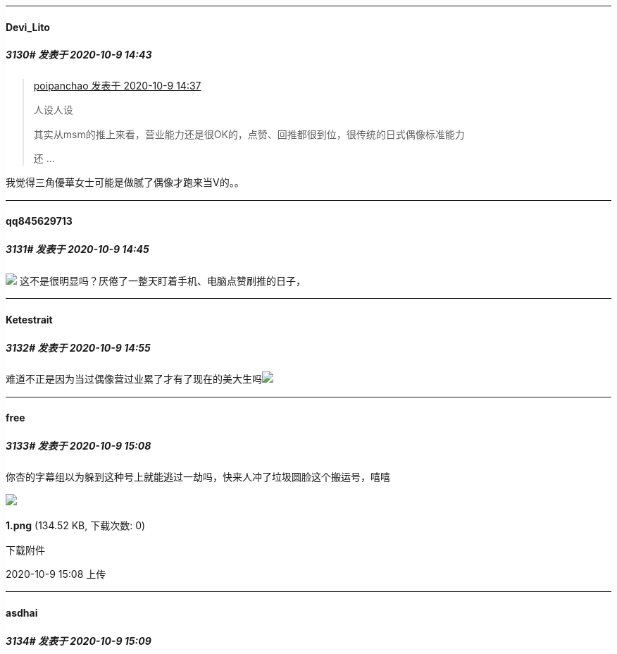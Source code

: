 
-----

####  Devi_Lito  
##### 3130#       发表于 2020-10-9 14:43


<blockquote><a href="httphttps://bbs.saraba1st.com/2b/forum.php?mod=redirect&amp;goto=findpost&amp;pid=48997909&amp;ptid=1963466" target="_blank">poipanchao 发表于 2020-10-9 14:37</a>

人设人设

其实从msm的推上来看，营业能力还是很OK的，点赞、回推都很到位，很传统的日式偶像标准能力

还 ...</blockquote>
我觉得三角優華女士可能是做腻了偶像才跑来当V的。。


-----

####  qq845629713  
##### 3131#       发表于 2020-10-9 14:45


<img src="https://static.saraba1st.com/image/smiley/face2017/066.png" referrerpolicy="no-referrer"> 这不是很明显吗？厌倦了一整天盯着手机、电脑点赞刷推的日子，


-----

####  Ketestrait  
##### 3132#       发表于 2020-10-9 14:55


难道不正是因为当过偶像营过业累了才有了现在的美大生吗<img src="https://static.saraba1st.com/image/smiley/face2017/037.png" referrerpolicy="no-referrer">


-----

####  free  
##### 3133#       发表于 2020-10-9 15:08


你杏的字幕组以为躲到这种号上就能逃过一劫吗，快来人冲了垃圾圆脸这个搬运号，嘻嘻

<img src="https://img.saraba1st.com/forum/202010/09/150825vbkqkenf00qi98zn.png" referrerpolicy="no-referrer">


<strong>1.png</strong> (134.52 KB, 下载次数: 0)

下载附件

2020-10-9 15:08 上传


-----

####  asdhai  
##### 3134#       发表于 2020-10-9 15:09
